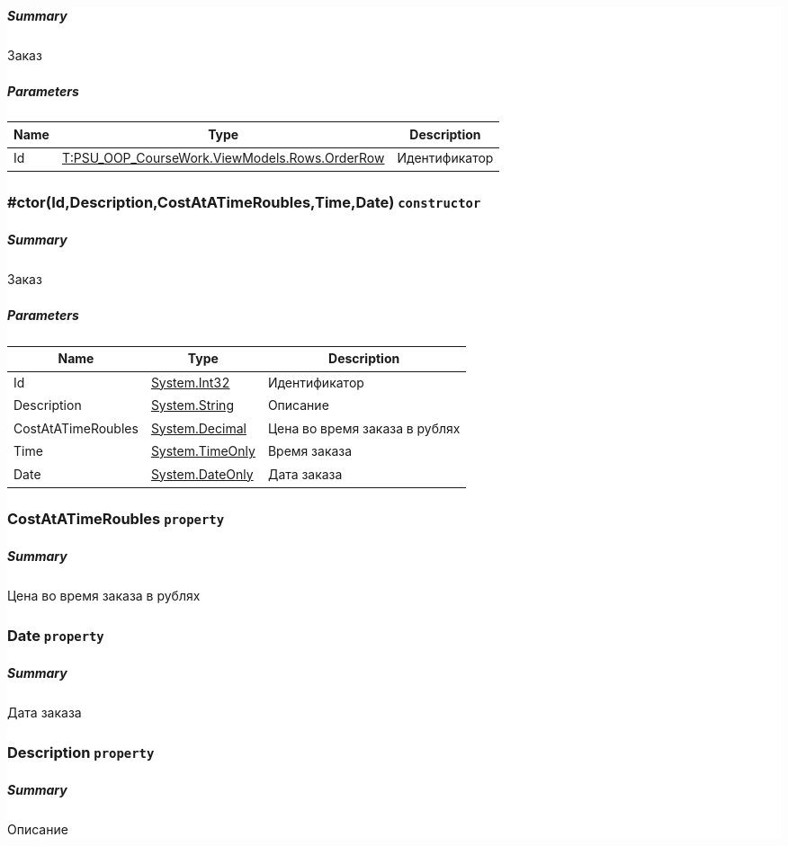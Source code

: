 ##### Summary

Заказ

##### Parameters

| Name | Type | Description |
| ---- | ---- | ----------- |
| Id | [T:PSU_OOP_CourseWork.ViewModels.Rows.OrderRow](#T-T-PSU_OOP_CourseWork-ViewModels-Rows-OrderRow 'T:PSU_OOP_CourseWork.ViewModels.Rows.OrderRow') | Идентификатор |

<a name='M-PSU_OOP_CourseWork-ViewModels-Rows-OrderRow-#ctor-System-Int32,System-String,System-Decimal,System-TimeOnly,System-DateOnly-'></a>
### #ctor(Id,Description,CostAtATimeRoubles,Time,Date) `constructor`

##### Summary

Заказ

##### Parameters

| Name | Type | Description |
| ---- | ---- | ----------- |
| Id | [System.Int32](http://msdn.microsoft.com/query/dev14.query?appId=Dev14IDEF1&l=EN-US&k=k:System.Int32 'System.Int32') | Идентификатор |
| Description | [System.String](http://msdn.microsoft.com/query/dev14.query?appId=Dev14IDEF1&l=EN-US&k=k:System.String 'System.String') | Описание |
| CostAtATimeRoubles | [System.Decimal](http://msdn.microsoft.com/query/dev14.query?appId=Dev14IDEF1&l=EN-US&k=k:System.Decimal 'System.Decimal') | Цена во время заказа в рублях |
| Time | [System.TimeOnly](http://msdn.microsoft.com/query/dev14.query?appId=Dev14IDEF1&l=EN-US&k=k:System.TimeOnly 'System.TimeOnly') | Время заказа |
| Date | [System.DateOnly](http://msdn.microsoft.com/query/dev14.query?appId=Dev14IDEF1&l=EN-US&k=k:System.DateOnly 'System.DateOnly') | Дата заказа |

<a name='P-PSU_OOP_CourseWork-ViewModels-Rows-OrderRow-CostAtATimeRoubles'></a>
### CostAtATimeRoubles `property`

##### Summary

Цена во время заказа в рублях

<a name='P-PSU_OOP_CourseWork-ViewModels-Rows-OrderRow-Date'></a>
### Date `property`

##### Summary

Дата заказа

<a name='P-PSU_OOP_CourseWork-ViewModels-Rows-OrderRow-Description'></a>
### Description `property`

##### Summary

Описание
